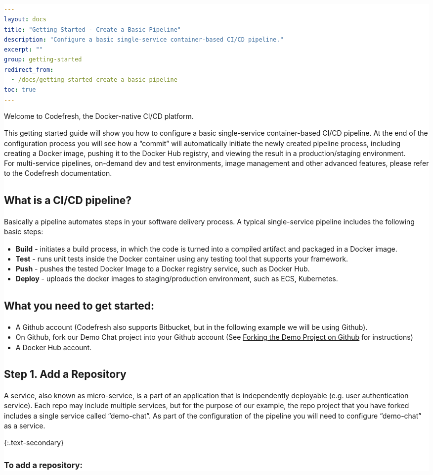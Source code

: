 ```yaml
---
layout: docs
title: "Getting Started - Create a Basic Pipeline"
description: "Configure a basic single-service container-based CI/CD pipeline."
excerpt: ""
group: getting-started
redirect_from:
  - /docs/getting-started-create-a-basic-pipeline
toc: true
---
```


Welcome to Codefresh, the Docker-native CI/CD platform. 

This getting started guide will show you how to configure a basic single-service container-based CI/CD pipeline. At the end of the configuration process you will see how a “commit” will automatically initiate the newly created pipeline process, including creating a Docker image, pushing it to the Docker Hub registry, and viewing the result in a production/staging environment.   
For multi-service pipelines, on-demand dev and test environments, image management and other advanced features, please refer to the Codefresh documentation.  

## What is a CI/CD pipeline?

Basically a pipeline automates steps in your software delivery process. A typical single-service pipeline includes the following basic steps:

- **Build** - initiates a build process, in which the code is turned into a compiled artifact and packaged in a Docker image. 
- **Test** - runs unit tests inside the Docker container using any testing tool that supports your framework.  
- **Push** - pushes the tested Docker Image to a Docker registry service, such as Docker Hub.  
- **Deploy** - uploads the docker images to staging/production environment, such as ECS, Kubernetes.

## What you need to get started: 

- A Github account (Codefresh also supports Bitbucket, but in the following example we will be using Github).
- On Github, fork our Demo Chat project into your Github account (See [Forking the Demo Project on Github](https://docs.codefresh.io/docs/forking-the-demo-project-on-github) for instructions) 
- A Docker Hub account.  

## Step 1. Add a Repository
A service, also known as micro-service, is a part of an application that is independently deployable (e.g. user authentication service). Each repo may include multiple services, but for the purpose of our example, the repo project that you have forked includes a single service called “demo-chat”. As part of the configuration of the pipeline you will need to configure “demo-chat” as a service.

{:.text-secondary}
### To add a repository:
